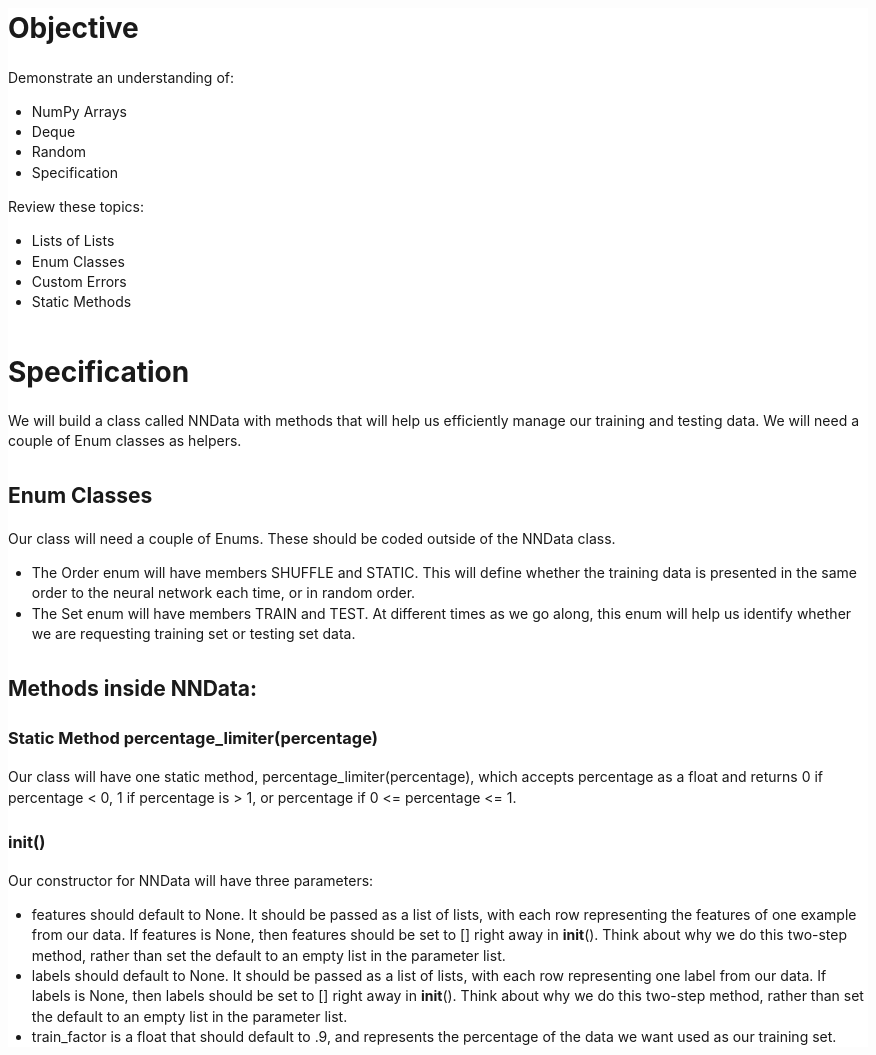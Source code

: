 # Objective

Demonstrate an understanding of:

* NumPy Arrays
* Deque
* Random
* Specification

Review these topics:

* Lists of Lists
* Enum Classes
* Custom Errors
* Static Methods

# Specification

We will build a class called NNData with methods that will help us efficiently manage our training and testing data. We will need a couple of Enum classes as helpers. 

## Enum Classes

Our class will need a couple of Enums. These should be coded outside of the NNData class.

* The Order enum will have members SHUFFLE and STATIC.  This will define whether the training data is presented in the same order to the neural network each time, or in random order.
* The Set enum will have members TRAIN and TEST.  At different times as we go along, this enum will help us identify whether we are requesting training set or testing set data.

## Methods inside NNData:

### Static Method percentage_limiter(percentage)
Our class will have one static method, percentage_limiter(percentage), which accepts percentage as a float and returns 0 if percentage < 0, 1 if percentage is > 1, or percentage if 0 <= percentage <= 1.

### __init__()
Our constructor for NNData will have three parameters:

* features should default to None.  It should be passed as a list of lists, with each row representing the features of one example from our data.  If features is None, then features should be set to [] right away in __init__().  Think about why we do this two-step method, rather than set the default to an empty list in the parameter list.
* labels should default to None.  It should be passed as a list of lists, with each row representing one label from our data.  If labels is None, then labels should be set to [] right away in __init__().  Think about why we do this two-step method, rather than set the default to an empty list in the parameter list.
* train_factor is a float that should default to .9, and represents the percentage of the data we want used as our training set.
